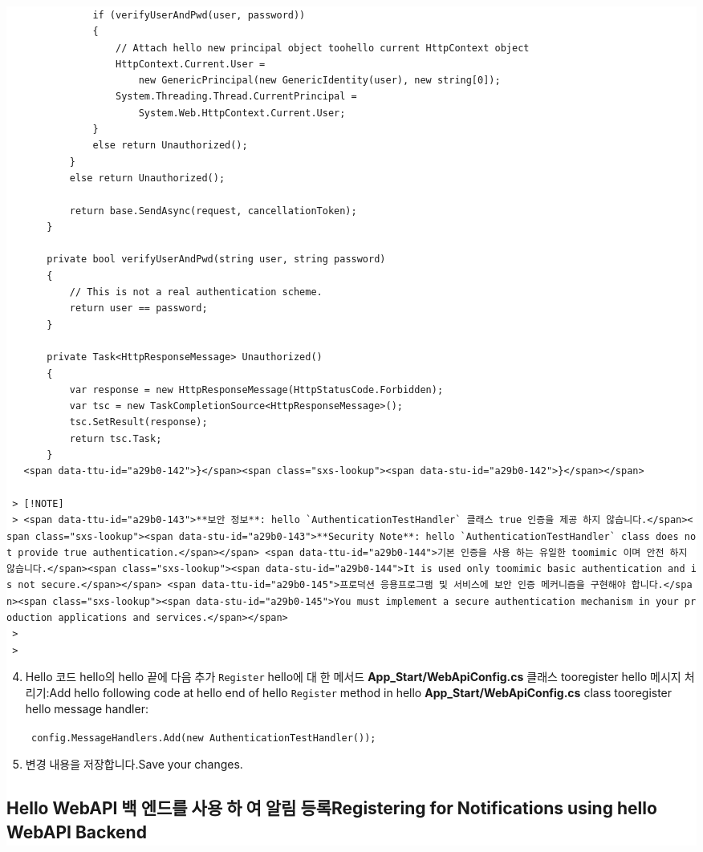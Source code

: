                    if (verifyUserAndPwd(user, password))
                   {
                       // Attach hello new principal object toohello current HttpContext object
                       HttpContext.Current.User =
                           new GenericPrincipal(new GenericIdentity(user), new string[0]);
                       System.Threading.Thread.CurrentPrincipal =
                           System.Web.HttpContext.Current.User;
                   }
                   else return Unauthorized();
               }
               else return Unauthorized();
     
               return base.SendAsync(request, cancellationToken);
           }
     
           private bool verifyUserAndPwd(string user, string password)
           {
               // This is not a real authentication scheme.
               return user == password;
           }
     
           private Task<HttpResponseMessage> Unauthorized()
           {
               var response = new HttpResponseMessage(HttpStatusCode.Forbidden);
               var tsc = new TaskCompletionSource<HttpResponseMessage>();
               tsc.SetResult(response);
               return tsc.Task;
           }
       <span data-ttu-id="a29b0-142">}</span><span class="sxs-lookup"><span data-stu-id="a29b0-142">}</span></span>
     
     > [!NOTE]
     > <span data-ttu-id="a29b0-143">**보안 정보**: hello `AuthenticationTestHandler` 클래스 true 인증을 제공 하지 않습니다.</span><span class="sxs-lookup"><span data-stu-id="a29b0-143">**Security Note**: hello `AuthenticationTestHandler` class does not provide true authentication.</span></span> <span data-ttu-id="a29b0-144">기본 인증을 사용 하는 유일한 toomimic 이며 안전 하지 않습니다.</span><span class="sxs-lookup"><span data-stu-id="a29b0-144">It is used only toomimic basic authentication and is not secure.</span></span> <span data-ttu-id="a29b0-145">프로덕션 응용프로그램 및 서비스에 보안 인증 메커니즘을 구현해야 합니다.</span><span class="sxs-lookup"><span data-stu-id="a29b0-145">You must implement a secure authentication mechanism in your production applications and services.</span></span>                
     > 
     > 
4. <span data-ttu-id="a29b0-146">Hello 코드 hello의 hello 끝에 다음 추가 `Register` hello에 대 한 메서드 **App_Start/WebApiConfig.cs** 클래스 tooregister hello 메시지 처리기:</span><span class="sxs-lookup"><span data-stu-id="a29b0-146">Add hello following code at hello end of hello `Register` method in hello **App_Start/WebApiConfig.cs** class tooregister hello message handler:</span></span>
   
        config.MessageHandlers.Add(new AuthenticationTestHandler());
5. <span data-ttu-id="a29b0-147">변경 내용을 저장합니다.</span><span class="sxs-lookup"><span data-stu-id="a29b0-147">Save your changes.</span></span>

## <a name="registering-for-notifications-using-hello-webapi-backend"></a><span data-ttu-id="a29b0-148">Hello WebAPI 백 엔드를 사용 하 여 알림 등록</span><span class="sxs-lookup"><span data-stu-id="a29b0-148">Registering for Notifications using hello WebAPI Backend</span></span>

[B1]: ./media/notification-hubs-aspnet-backend-notifyusers/notification-hubs-secure-push1.png
[B2]: ./media/notification-hubs-aspnet-backend-notifyusers/notification-hubs-secure-push2.png
[B3]: ./media/notification-hubs-aspnet-backend-notifyusers/notification-hubs-secure-push3.png
[B4]: ./media/notification-hubs-aspnet-backend-notifyusers/notification-hubs-secure-push4.png
[B5]: ./media/notification-hubs-aspnet-backend-notifyusers/notification-hubs-secure-push5.png
[B6]: ./media/notification-hubs-aspnet-backend-notifyusers/notification-hubs-secure-push6.png
[B7]: ./media/notification-hubs-aspnet-backend-notifyusers/notification-hubs-secure-push7.png
[B8]: ./media/notification-hubs-aspnet-backend-notifyusers/notification-hubs-secure-push8.png
[B14]: ./media/notification-hubs-aspnet-backend-notifyusers/notification-hubs-secure-push14.png
[B15]: ./media/notification-hubs-aspnet-backend-notifyusers/publish-to-app-service.png
[B16]: ./media/notification-hubs-aspnet-backend-notifyusers/notification-hubs-notify-users16.PNG
[B18]: ./media/notification-hubs-aspnet-backend-notifyusers/notification-hubs-notify-users18.PNG